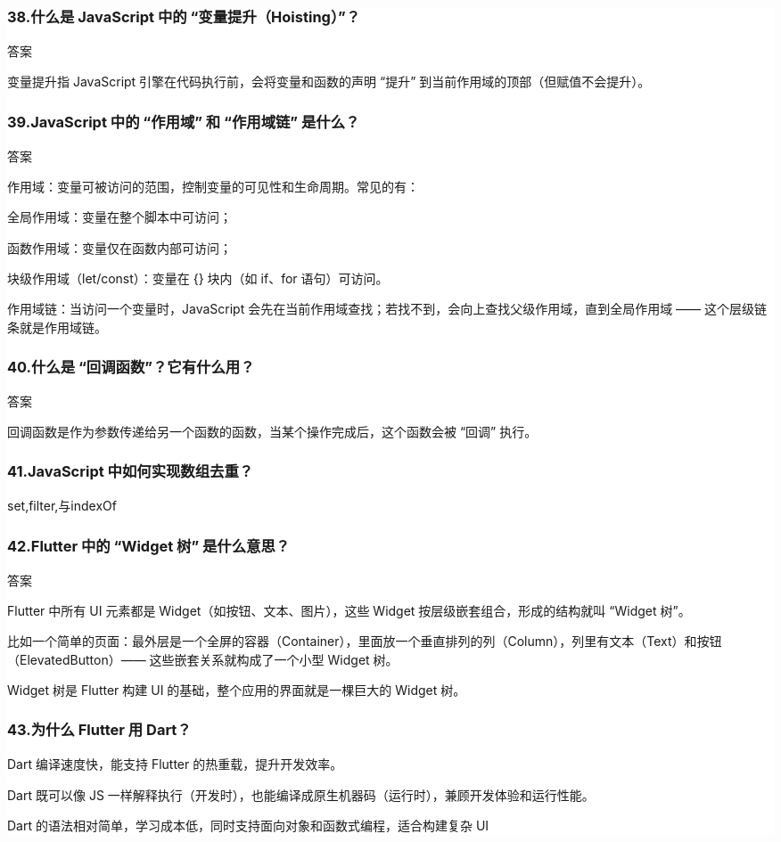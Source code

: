 
### 38.什么是 JavaScript 中的 “变量提升（Hoisting）”？

答案

变量提升指 JavaScript 引擎在代码执行前，会将变量和函数的声明 “提升” 到当前作用域的顶部（但赋值不会提升）。



### 39.JavaScript 中的 “作用域” 和 “作用域链” 是什么？

答案

作用域：变量可被访问的范围，控制变量的可见性和生命周期。常见的有：

全局作用域：变量在整个脚本中可访问；

函数作用域：变量仅在函数内部可访问；

块级作用域（let/const）：变量在 {} 块内（如 if、for 语句）可访问。

作用域链：当访问一个变量时，JavaScript 会先在当前作用域查找；若找不到，会向上查找父级作用域，直到全局作用域 —— 这个层级链条就是作用域链。



### 40.什么是 “回调函数”？它有什么用？

答案

回调函数是作为参数传递给另一个函数的函数，当某个操作完成后，这个函数会被 “回调” 执行。



### 41.JavaScript 中如何实现数组去重？

 set,filter,与indexOf



### 42.Flutter 中的 “Widget 树” 是什么意思？

答案

Flutter 中所有 UI 元素都是 Widget（如按钮、文本、图片），这些 Widget 按层级嵌套组合，形成的结构就叫 “Widget 树”。

比如一个简单的页面：最外层是一个全屏的容器（Container），里面放一个垂直排列的列（Column），列里有文本（Text）和按钮（ElevatedButton）—— 这些嵌套关系就构成了一个小型 Widget 树。

Widget 树是 Flutter 构建 UI 的基础，整个应用的界面就是一棵巨大的 Widget 树。



### 43.为什么 Flutter 用 Dart？

 Dart 编译速度快，能支持 Flutter 的热重载，提升开发效率。

Dart 既可以像 JS 一样解释执行（开发时），也能编译成原生机器码（运行时），兼顾开发体验和运行性能。

Dart 的语法相对简单，学习成本低，同时支持面向对象和函数式编程，适合构建复杂 UI




